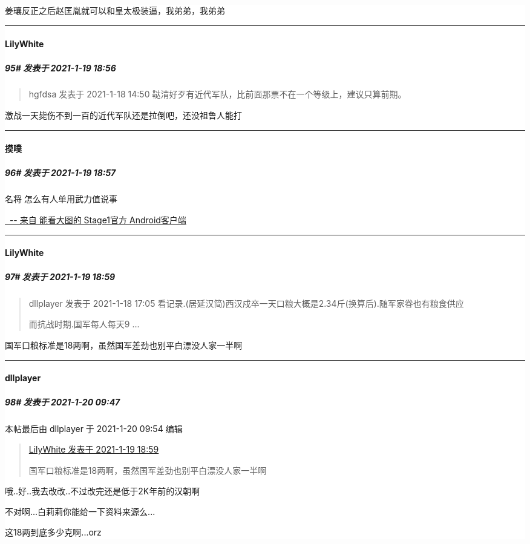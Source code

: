 姜瓖反正之后赵匡胤就可以和皇太极装逼，我弟弟，我弟弟


-----

####  LilyWhite  
##### 95#       发表于 2021-1-19 18:56


<blockquote>hgfdsa 发表于 2021-1-18 14:50
鞑清好歹有近代军队，比前面那票不在一个等级上，建议只算前期。</blockquote>
激战一天毙伤不到一百的近代军队还是拉倒吧，还没祖鲁人能打


-----

####  摸噗  
##### 96#       发表于 2021-1-19 18:57


名将 怎么有人单用武力值说事

[  -- 来自 能看大图的 Stage1官方 Android客户端](https://www.coolapk.com/apk/140634)


-----

####  LilyWhite  
##### 97#       发表于 2021-1-19 18:59


<blockquote>dllplayer 发表于 2021-1-18 17:05
看记录.(居延汉简)西汉戍卒一天口粮大概是2.34斤(换算后).随军家眷也有粮食供应

而抗战时期.国军每人每天9 ...</blockquote>
国军口粮标准是18两啊，虽然国军差劲也别平白漂没人家一半啊


-----

####  dllplayer  
##### 98#       发表于 2021-1-20 09:47


 本帖最后由 dllplayer 于 2021-1-20 09:54 编辑 
<blockquote><a href="httphttps://bbs.saraba1st.com/2b/forum.php?mod=redirect&amp;goto=findpost&amp;pid=50085307&amp;ptid=1983427" target="_blank">LilyWhite 发表于 2021-1-19 18:59</a>

国军口粮标准是18两啊，虽然国军差劲也别平白漂没人家一半啊</blockquote>
哦..好..我去改改..不过改完还是低于2K年前的汉朝啊

不对啊...白莉莉你能给一下资料来源么...

这18两到底多少克啊...orz


                                              